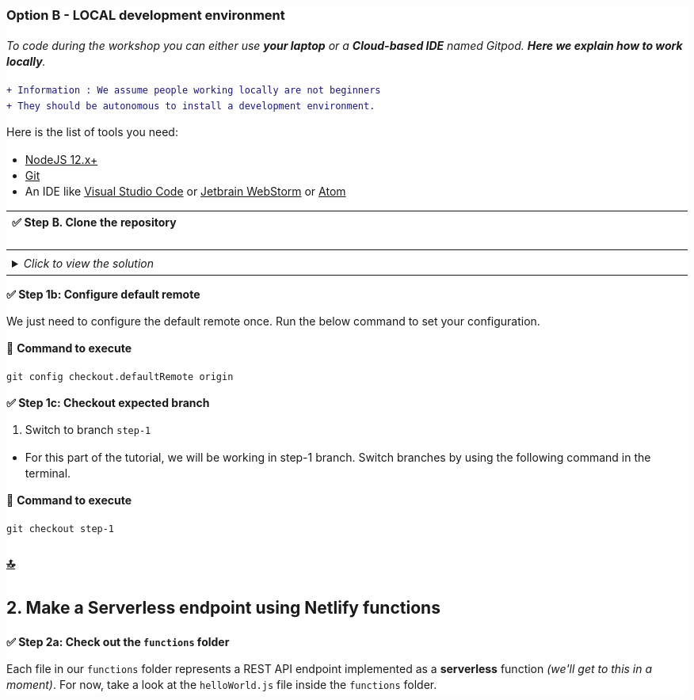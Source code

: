 ### Option B - LOCAL development environment

*To code during the workshop you can either use **your laptop** or a **Cloud-based IDE** named Gitpod. **Here we explain how to work locally**.*

```diff
+ Information : We assume people working locally are not beginners
+ They should be autonomous to install a development environment.
```

Here is the list of tools you need:
- [NodeJS 12.x+](https://nodejs.org/en/download/)
- [Git](https://git-scm.com/book/en/v2/Getting-Started-Installing-Git)
- An IDE like [Visual Studio Code](https://code.visualstudio.com/Download) or [Jetbrain WebStorm](https://www.jetbrains.com/webstorm/download/#section=mac) or [Atom](https://atom.io/)


|**✅ Step B. Clone the repository**![.](./tutorial/line.png?raw=true)|
|:---|
||
|<details><summary><i>Click to view the solution</i></summary></details>|

**✅ Step 1b: Configure default remote**

We just need to configure the default remote once. Run the below command to set your configuration.

📘 **Command to execute**

`git config checkout.defaultRemote origin`</br>

**✅ Step 1c: Checkout expected branch**

1. Switch to branch `step-1`
* For this part of the tutorial, we will be working in step-1 branch. Switch branches by using the following command in the terminal. 

📘 **Command to execute**

`git checkout step-1`

### [🔝](#%EF%B8%8F-table-of-contents)

## 2. Make a Serverless endpoint using Netlify functions

**✅ Step 2a: Check out the `functions` folder**

Each file in our `functions` folder represents a REST API endpoint implemented as a **serverless** function _(we'll get to this in a moment)_. For now, take a look at the `helloWorld.js` file inside the `functions` folder.
